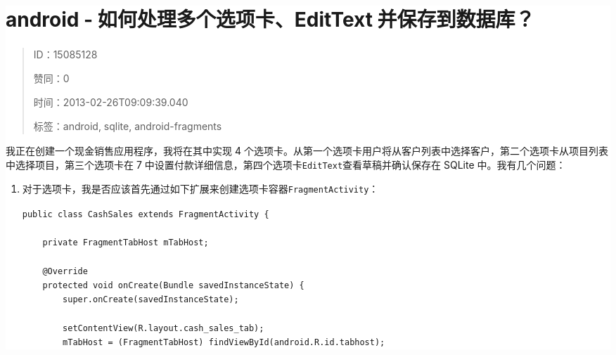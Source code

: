 # android - 如何处理多个选项卡、EditText 并保存到数据库？

> ID：15085128
> 
> 赞同：0
> 
> 时间：2013-02-26T09:09:39.040
> 
> 标签：android, sqlite, android-fragments

我正在创建一个现金销售应用程序，我将在其中实现 4 个选项卡。从第一个选项卡用户将从客户列表中选择客户，第二个选项卡从项目列表中选择项目，第三个选项卡在 7 中设置付款详细信息，第四个选项卡`EditText`查看草稿并确认保存在 SQLite 中。我有几个问题：

1.  对于选项卡，我是否应该首先通过如下扩展来创建选项卡容器`FragmentActivity`：

    ```
    public class CashSales extends FragmentActivity {

        private FragmentTabHost mTabHost;

        @Override
        protected void onCreate(Bundle savedInstanceState) {
            super.onCreate(savedInstanceState);

            setContentView(R.layout.cash_sales_tab);
            mTabHost = (FragmentTabHost) findViewById(android.R.id.tabhost);
